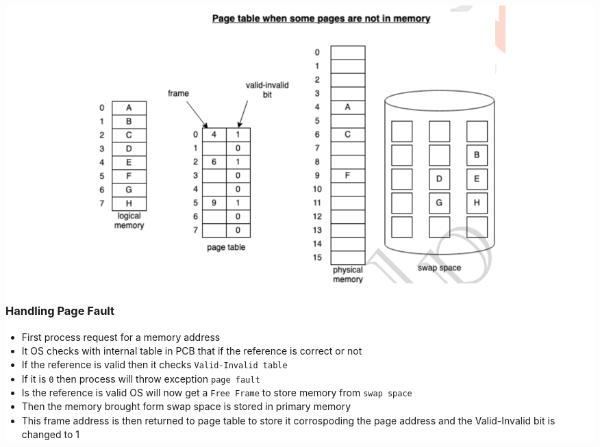 <center>

<img src="./valid_invalid.png" width="600"/>

</center>

### Handling Page Fault

- First process request for a memory address
- It OS checks with internal table in PCB that if the reference is correct or not
- If the reference is valid then it checks `Valid-Invalid table`
- If it is `0` then process will throw exception `page fault`
- Is the reference is valid OS will now get a `Free Frame` to store memory from `swap space`
- Then the memory brought form swap space is stored in primary memory
- This frame address is then returned to page table to store it corrospoding the page address and the Valid-Invalid bit is changed to 1